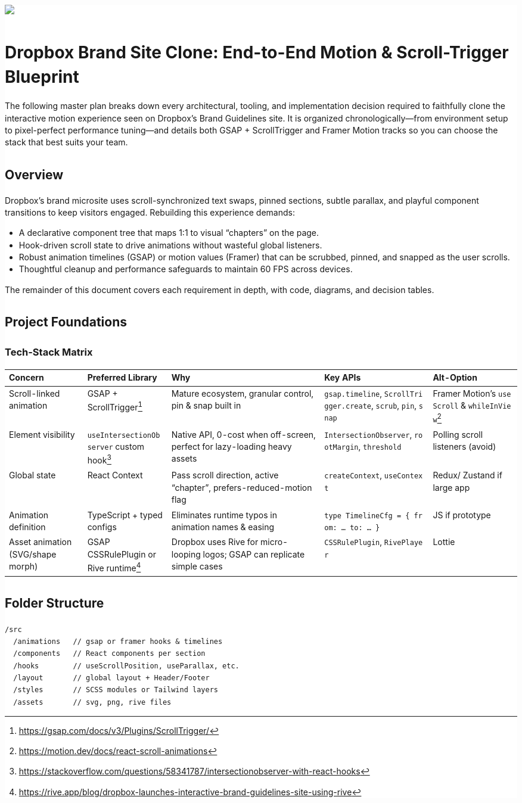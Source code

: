 <img src="https://r2cdn.perplexity.ai/pplx-full-logo-primary-dark%402x.png" class="logo" width="120"/>

# Dropbox Brand Site Clone: End-to-End Motion \& Scroll-Trigger Blueprint

The following master plan breaks down every architectural, tooling, and implementation decision required to faithfully clone the interactive motion experience seen on Dropbox’s Brand Guidelines site. It is organized chronologically—from environment setup to pixel-perfect performance tuning—and details both GSAP + ScrollTrigger and Framer Motion tracks so you can choose the stack that best suits your team.

## Overview

Dropbox’s brand microsite uses scroll-synchronized text swaps, pinned sections, subtle parallax, and playful component transitions to keep visitors engaged. Rebuilding this experience demands:

- A declarative component tree that maps 1:1 to visual “chapters” on the page.
- Hook-driven scroll state to drive animations without wasteful global listeners.
- Robust animation timelines (GSAP) or motion values (Framer) that can be scrubbed, pinned, and snapped as the user scrolls.
- Thoughtful cleanup and performance safeguards to maintain 60 FPS across devices.

The remainder of this document covers each requirement in depth, with code, diagrams, and decision tables.

## Project Foundations

### Tech-Stack Matrix

| Concern | Preferred Library | Why | Key APIs | Alt-Option |
| :-- | :-- | :-- | :-- | :-- |
| Scroll-linked animation | GSAP + ScrollTrigger[^1] | Mature ecosystem, granular control, pin \& snap built in | `gsap.timeline`, `ScrollTrigger.create`, `scrub`, `pin`, `snap` | Framer Motion’s `useScroll` \& `whileInView`[^2] |
| Element visibility | `useIntersectionObserver` custom hook[^3] | Native API, 0-cost when off-screen, perfect for lazy-loading heavy assets | `IntersectionObserver`, `rootMargin`, `threshold` | Polling scroll listeners (avoid) |
| Global state | React Context | Pass scroll direction, active “chapter”, prefers-reduced-motion flag | `createContext`, `useContext` | Redux/ Zustand if large app |
| Animation definition | TypeScript + typed configs | Eliminates runtime typos in animation names \& easing | `type TimelineCfg = { from: … to: … }` | JS if prototype |
| Asset animation (SVG/shape morph) | GSAP CSSRulePlugin or Rive runtime[^4] | Dropbox uses Rive for micro-looping logos; GSAP can replicate simple cases | `CSSRulePlugin`, `RivePlayer` | Lottie |

## Folder Structure

```
/src
  /animations   // gsap or framer hooks & timelines
  /components   // React components per section
  /hooks        // useScrollPosition, useParallax, etc.
  /layout       // global layout + Header/Footer
  /styles       // SCSS modules or Tailwind layers
  /assets       // svg, png, rive files
```


[^1]: https://gsap.com/docs/v3/Plugins/ScrollTrigger/
[^2]: https://motion.dev/docs/react-scroll-animations
[^3]: https://stackoverflow.com/questions/58341787/intersectionobserver-with-react-hooks
[^4]: https://rive.app/blog/dropbox-launches-interactive-brand-guidelines-site-using-rive
[^5]: https://brand.dropbox.com/motion
[^6]: https://gsap.com/resources/react-basics/
[^7]: https://www.rustcodeweb.com/2024/04/gsap-best-practices.html
[^8]: https://stackoverflow.com/questions/68246341/how-to-connect-timeline-in-gsap-react-for-different-elements
[^9]: https://brand.dropbox.com
[^10]: https://blog.logrocket.com/react-scroll-animations-framer-motion/
[^11]: https://stackoverflow.com/questions/72669051/react-hook-for-page-scroll-position-causing-re-renders-on-scroll
[^12]: https://itnext.io/1v1-scroll-listener-vs-intersection-observers-469a26ab9eb6
[^13]: https://www.loubagel.com/blog/getting-started-with-gsap-scrolltrigger/
[^14]: https://dev.to/shivamkatare/create-beautiful-scroll-animations-using-framer-motion-1a7b
[^15]: https://www.creativebloq.com/design/dropboxs-new-brand-identity-website-puts-boring-style-guides-to-shame
[^16]: https://hackernoon.com/setting-scroll-position-in-react
[^17]: https://dev.to/koolkamalkishor/enhancing-website-performance-with-intersection-observer-f89
[^18]: https://www.youtube.com/watch?v=PrQeeUt49f4
[^19]: https://www.framer.com/academy/lessons/scroll-animations
[^20]: https://www.commarts.com/webpicks/dropbox-brand-guidelines
[^21]: https://dev.to/fpaghar/get-and-set-the-scroll-position-of-an-element-with-react-hook-4ooa
[^22]: https://stackoverflow.com/questions/55867849/one-intersectionobserver-to-observe-many-elements-or-one-intersectionobserver-pe
[^23]: https://cbae.tistory.com/16
[^24]: https://github.com/n8tb1t/use-scroll-position
[^25]: https://sooros.com/Improving-table-performance-using-intersectionObserver
[^26]: https://webdesignerdepot.com/dropbox-unveils-new-brand-identity-microsite/
[^27]: https://usehooks-ts.com/react-hook/use-scroll-lock
[^28]: https://www.youtube.com/watch?v=alGnk3iMaYE
[^29]: https://discourse.webflow.com/t/how-to-make-webflow-animations-work-in-react/174413
[^30]: https://velog.io/@ki2183/React에서-gsap-ScrollTrigger을-사용해보았다
[^31]: https://dev.to/dagasatvik10/react-usescrollto-hook-3263
[^32]: https://www.youtube.com/watch?v=DWio4NCIdeQ
[^33]: https://www.youtube.com/watch?v=XOIU3mdR9Sc
[^34]: https://bitworking.github.io/react-gsap/src-components-scroll-trigger/
[^35]: https://velog.io/@taeung/React-Custom-Hooks로-Scroll-Event-구현하기
[^36]: https://gsap.com/community/forums/topic/30484-horizontal-scroll-parallax-responsive-using-scrolltrigger-react/
[^37]: https://www.youtube.com/watch?v=LL7Yl7XqPsI
[^38]: https://www.geeksforgeeks.org/reactjs/greensock-scrolltrigger-with-reactjs/
[^39]: https://gonii328.tistory.com/45
[^40]: https://blog.olivierlarose.com/tutorials/parallax-scroll
[^41]: https://webflow.com/interactions-animations
[^42]: https://clouddevs.com/react/usescrollposition-hook/
[^43]: https://usehooks-ts.com/react-hook/use-intersection-observer
[^44]: https://lo-victoria.com/a-look-at-react-hooks-usescrollposition-for-parallax-scrolling-effects
[^45]: https://www.npmjs.com/package/react-intersection-observer-hook
[^46]: https://gsap.com/resources/getting-started/timelines/
[^47]: https://usehooks.com/useintersectionobserver
[^48]: https://www.npmjs.com/package/react-use-scroll-position
[^49]: https://velog.io/@devstefancho/React-IntersectionObserver으로-hooks만들기-infinite-scroll
[^50]: https://javascript.plainenglish.io/react-functions-gsap-timelines-and-hooks-oh-my-ec7620b6bdc6
[^51]: https://designcode.io/react-hooks-handbook-usescrollposition-hook/
[^52]: https://velog.io/@sangbooom/React-유용한-useIntersectionObserverOnce-hook
[^53]: https://gsap.com/community/forums/topic/41162-calling-multiple-timelines-rapidly-best-practices/
[^54]: https://velog.io/@kimbangul/React-useScroll-커스텀-hook
[^55]: https://github.com/thebuilder/react-intersection-observer